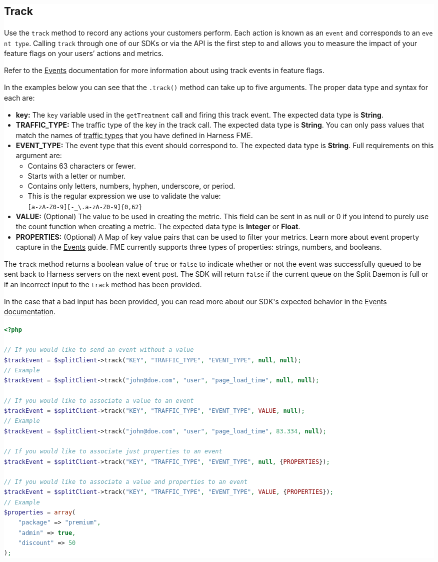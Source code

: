 ## Track 

Use the `track` method to record any actions your customers perform. Each action is known as an `event` and corresponds to an `event type`. Calling `track` through one of our SDKs or via the API is the first step to  and allows you to measure the impact of your feature flags on your users’ actions and metrics.

Refer to the [Events](/docs/feature-management-experimentation/release-monitoring/events/) documentation for more information about using track events in feature flags.

In the examples below you can see that the `.track()` method can take up to five arguments. The proper data type and syntax for each are:

* **key:** The `key` variable used in the `getTreatment` call and firing this track event. The expected data type is **String**.
* **TRAFFIC_TYPE:** The traffic type of the key in the track call. The expected data type is **String**. You can only pass values that match the names of [traffic types](/docs/feature-management-experimentation/management-and-administration/fme-settings/traffic-types/) that you have defined in Harness FME.
* **EVENT_TYPE:** The event type that this event should correspond to. The expected data type is **String**. Full requirements on this argument are:
     * Contains 63 characters or fewer.
     * Starts with a letter or number.
     * Contains only letters, numbers, hyphen, underscore, or period.
     * This is the regular expression we use to validate the value:<br />`[a-zA-Z0-9][-_\.a-zA-Z0-9]{0,62}`
* **VALUE:** (Optional) The value to be used in creating the metric. This field can be sent in as null or 0 if you intend to purely use the count function when creating a metric. The expected data type is **Integer** or **Float**.
* **PROPERTIES:** (Optional) A Map of key value pairs that can be used to filter your metrics. Learn more about event property capture in the [Events](/docs/feature-management-experimentation/release-monitoring/events/#event-properties) guide. FME currently supports three types of properties: strings, numbers, and booleans.

The `track` method returns a boolean value of `true` or `false` to indicate whether or not the event was successfully queued to be sent back to Harness servers on the next event post. The SDK will return `false` if the current queue on the Split Daemon is full or if an incorrect input to the `track` method has been provided.

In the case that a bad input has been provided, you can read more about our SDK's expected behavior in the [Events documentation](/docs/feature-management-experimentation/release-monitoring/events/).

```php title="PHP 7.3+"
<?php

// If you would like to send an event without a value
$trackEvent = $splitClient->track("KEY", "TRAFFIC_TYPE", "EVENT_TYPE", null, null);
// Example
$trackEvent = $splitClient->track("john@doe.com", "user", "page_load_time", null, null);

// If you would like to associate a value to an event
$trackEvent = $splitClient->track("KEY", "TRAFFIC_TYPE", "EVENT_TYPE", VALUE, null);
// Example
$trackEvent = $splitClient->track("john@doe.com", "user", "page_load_time", 83.334, null);

// If you would like to associate just properties to an event
$trackEvent = $splitClient->track("KEY", "TRAFFIC_TYPE", "EVENT_TYPE", null, {PROPERTIES});

// If you would like to associate a value and properties to an event
$trackEvent = $splitClient->track("KEY", "TRAFFIC_TYPE", "EVENT_TYPE", VALUE, {PROPERTIES});
// Example
$properties = array(
    "package" => "premium",
    "admin" => true,
    "discount" => 50
);
```